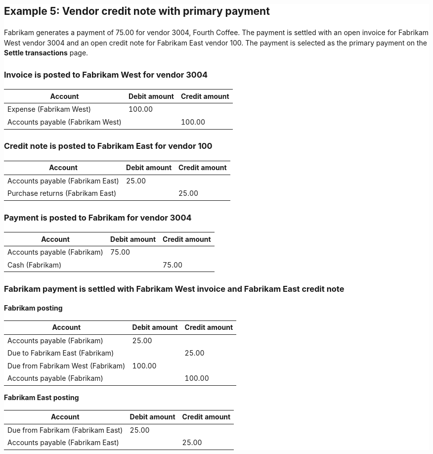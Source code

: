 ## Example 5: Vendor credit note with primary payment
Fabrikam generates a payment of 75.00 for vendor 3004, Fourth Coffee. The payment is settled with an open invoice for Fabrikam West vendor 3004 and an open credit note for Fabrikam East vendor 100. The payment is selected as the primary payment on the **Settle transactions** page.

### Invoice is posted to Fabrikam West for vendor 3004

| Account                          | Debit amount | Credit amount |
|----------------------------------|--------------|---------------|
| Expense (Fabrikam West)          | 100.00       |               |
| Accounts payable (Fabrikam West) |              | 100.00        |

### Credit note is posted to Fabrikam East for vendor 100

| Account                          | Debit amount | Credit amount |
|----------------------------------|--------------|---------------|
| Accounts payable (Fabrikam East) | 25.00        |               |
| Purchase returns (Fabrikam East) |              | 25.00         |

### Payment is posted to Fabrikam for vendor 3004

| Account                     | Debit amount | Credit amount |
|-----------------------------|--------------|---------------|
| Accounts payable (Fabrikam) | 75.00        |               |
| Cash (Fabrikam)             |              | 75.00         |

### Fabrikam payment is settled with Fabrikam West invoice and Fabrikam East credit note

**Fabrikam posting**

| Account                           | Debit amount | Credit amount |
|-----------------------------------|--------------|---------------|
| Accounts payable (Fabrikam)       | 25.00        |               |
| Due to Fabrikam East (Fabrikam)   |              | 25.00         |
| Due from Fabrikam West (Fabrikam) | 100.00       |               |
| Accounts payable (Fabrikam)       |              | 100.00        |

**Fabrikam East posting**

| Account                           | Debit amount | Credit amount |
|-----------------------------------|--------------|---------------|
| Due from Fabrikam (Fabrikam East) | 25.00        |               |
| Accounts payable (Fabrikam East)  |              | 25.00         |
